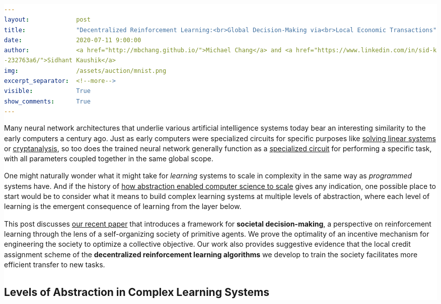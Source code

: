```yaml
---
layout:             post
title:              "Decentralized Reinforcement Learning:<br>Global Decision-Making via<br>Local Economic Transactions"
date:               2020-07-11 9:00:00
author:             <a href="http://mbchang.github.io/">Michael Chang</a> and <a href="https://www.linkedin.com/in/sid-k-232763a6/">Sidhant Kaushik</a>
img:                /assets/auction/mnist.png
excerpt_separator:  <!--more-->
visible:            True
show_comments:      True
---
```


<article class="post-content">
<meta name="twitter:title" content="Global Decision-Making via Local Economic Transactions">
<meta name="twitter:card" content="summary_large_image">
<meta name="twitter:image" content="https://bair.berkeley.edu/static/blog/auction/mnist.png">



<p>
Many neural network architectures that underlie various artificial intelligence systems today bear an interesting similarity to the early computers a century ago.
Just as early computers were specialized circuits for specific purposes like <a href="http://jva.cs.iastate.edu/operation.php">solving linear systems</a> or <a href="https://en.wikipedia.org/wiki/Colossus_computer">cryptanalysis</a>, so too does the trained neural network generally function as a <a href="https://youtu.be/9EN_HoEk3KY?t=211">specialized circuit</a> for performing a specific task, with all parameters coupled together in the same global scope.
</p>

<p>
One might naturally wonder what it might take for <i>learning</i> systems to scale in complexity in the same way as <i>programmed</i> systems have.
And if the history of <a href="https://www.youtube.com/watch?v=qAKrMdUycb8">how abstraction enabled computer science to scale</a> gives any indication, one possible place to start would be to consider what it means to build complex learning systems at multiple levels of abstraction, where each level of learning is the emergent consequence of learning from the layer below.
</p>

<p>
This post discusses <a href="https://arxiv.org/abs/2007.02382">our recent paper</a> that introduces a framework for <b>societal decision-making</b>, a perspective on reinforcement learning through the lens of a self-organizing society of primitive agents.
We prove the optimality of an incentive mechanism for engineering the society to optimize a collective objective.
Our work also provides suggestive evidence that the local credit assignment scheme of the <b>decentralized reinforcement learning algorithms</b> we develop to train the society facilitates more efficient transfer to new tasks.
</p>



<h2 id="levels-of-abstraction-in-complex-learning-systems">Levels of Abstraction in Complex Learning Systems</h2>
